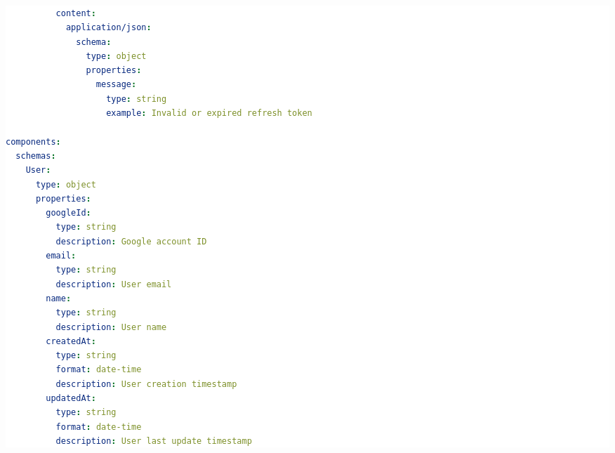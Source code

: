 ```yaml
          content:
            application/json:
              schema:
                type: object
                properties:
                  message:
                    type: string
                    example: Invalid or expired refresh token

components:
  schemas:
    User:
      type: object
      properties:
        googleId:
          type: string
          description: Google account ID
        email:
          type: string
          description: User email
        name:
          type: string
          description: User name
        createdAt:
          type: string
          format: date-time
          description: User creation timestamp
        updatedAt:
          type: string
          format: date-time
          description: User last update timestamp
```

